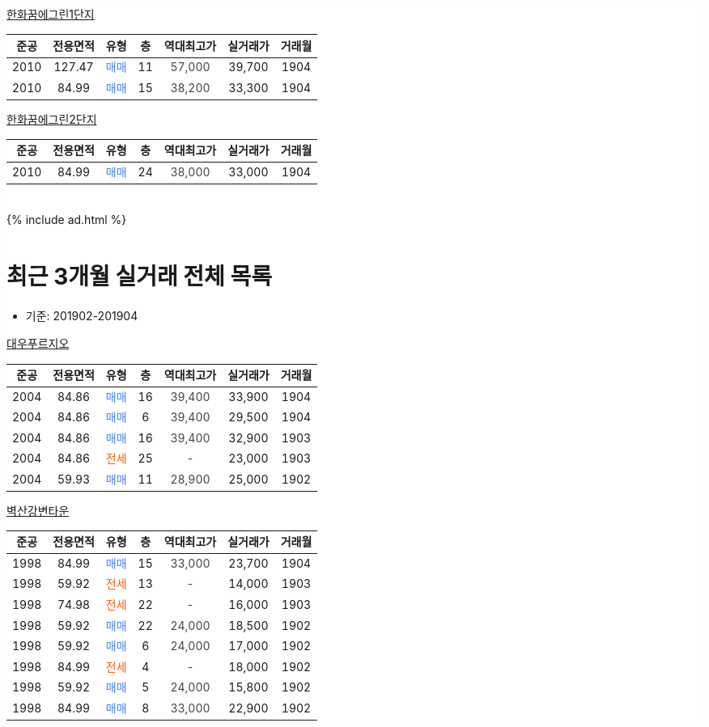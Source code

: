 [한화꿈에그린1단지](https://search.naver.com/search.naver?query=%EC%9A%B8%EC%82%B0%EA%B4%91%EC%97%AD%EC%8B%9C+%EB%82%A8%EA%B5%AC+%EC%82%BC%EC%82%B0%EB%8F%99+%ED%95%9C%ED%99%94%EA%BF%88%EC%97%90%EA%B7%B8%EB%A6%B01%EB%8B%A8%EC%A7%80)

|준공|전용면적|유형|층|역대최고가|실거래가|거래월|
|:---:|:---:|:---:|:---:|:---:|:---:|:---:|
|2010|127.47|<span style="color:#4285f3">매매</span>|11|<span style="color:#444444">57,000</span>|39,700|1904|
|2010|84.99|<span style="color:#4285f3">매매</span>|15|<span style="color:#444444">38,200</span>|33,300|1904|

[한화꿈에그린2단지](https://search.naver.com/search.naver?query=%EC%9A%B8%EC%82%B0%EA%B4%91%EC%97%AD%EC%8B%9C+%EB%82%A8%EA%B5%AC+%EC%82%BC%EC%82%B0%EB%8F%99+%ED%95%9C%ED%99%94%EA%BF%88%EC%97%90%EA%B7%B8%EB%A6%B02%EB%8B%A8%EC%A7%80)

|준공|전용면적|유형|층|역대최고가|실거래가|거래월|
|:---:|:---:|:---:|:---:|:---:|:---:|:---:|
|2010|84.99|<span style="color:#4285f3">매매</span>|24|<span style="color:#444444">38,000</span>|33,000|1904|


<br>
{% include ad.html %}
<br>

# 최근 3개월 실거래 전체 목록
* 기준: 201902-201904


[대우푸르지오](https://search.naver.com/search.naver?query=%EC%9A%B8%EC%82%B0%EA%B4%91%EC%97%AD%EC%8B%9C+%EB%82%A8%EA%B5%AC+%EC%82%BC%EC%82%B0%EB%8F%99+%EB%8C%80%EC%9A%B0%ED%91%B8%EB%A5%B4%EC%A7%80%EC%98%A4)

|준공|전용면적|유형|층|역대최고가|실거래가|거래월|
|:---:|:---:|:---:|:---:|:---:|:---:|:---:|
|2004|84.86|<span style="color:#4285f3">매매</span>|16|<span style="color:#444444">39,400</span>|33,900|1904|
|2004|84.86|<span style="color:#4285f3">매매</span>|6|<span style="color:#444444">39,400</span>|29,500|1904|
|2004|84.86|<span style="color:#4285f3">매매</span>|16|<span style="color:#444444">39,400</span>|32,900|1903|
|2004|84.86|<span style="color:#ff5a00">전세</span>|25|<span style="color:#444444">-</span>|23,000|1903|
|2004|59.93|<span style="color:#4285f3">매매</span>|11|<span style="color:#444444">28,900</span>|25,000|1902|

[벽산강변타운](https://search.naver.com/search.naver?query=%EC%9A%B8%EC%82%B0%EA%B4%91%EC%97%AD%EC%8B%9C+%EB%82%A8%EA%B5%AC+%EC%82%BC%EC%82%B0%EB%8F%99+%EB%B2%BD%EC%82%B0%EA%B0%95%EB%B3%80%ED%83%80%EC%9A%B4)

|준공|전용면적|유형|층|역대최고가|실거래가|거래월|
|:---:|:---:|:---:|:---:|:---:|:---:|:---:|
|1998|84.99|<span style="color:#4285f3">매매</span>|15|<span style="color:#444444">33,000</span>|23,700|1904|
|1998|59.92|<span style="color:#ff5a00">전세</span>|13|<span style="color:#444444">-</span>|14,000|1903|
|1998|74.98|<span style="color:#ff5a00">전세</span>|22|<span style="color:#444444">-</span>|16,000|1903|
|1998|59.92|<span style="color:#4285f3">매매</span>|22|<span style="color:#444444">24,000</span>|18,500|1902|
|1998|59.92|<span style="color:#4285f3">매매</span>|6|<span style="color:#444444">24,000</span>|17,000|1902|
|1998|84.99|<span style="color:#ff5a00">전세</span>|4|<span style="color:#444444">-</span>|18,000|1902|
|1998|59.92|<span style="color:#4285f3">매매</span>|5|<span style="color:#444444">24,000</span>|15,800|1902|
|1998|84.99|<span style="color:#4285f3">매매</span>|8|<span style="color:#444444">33,000</span>|22,900|1902|
